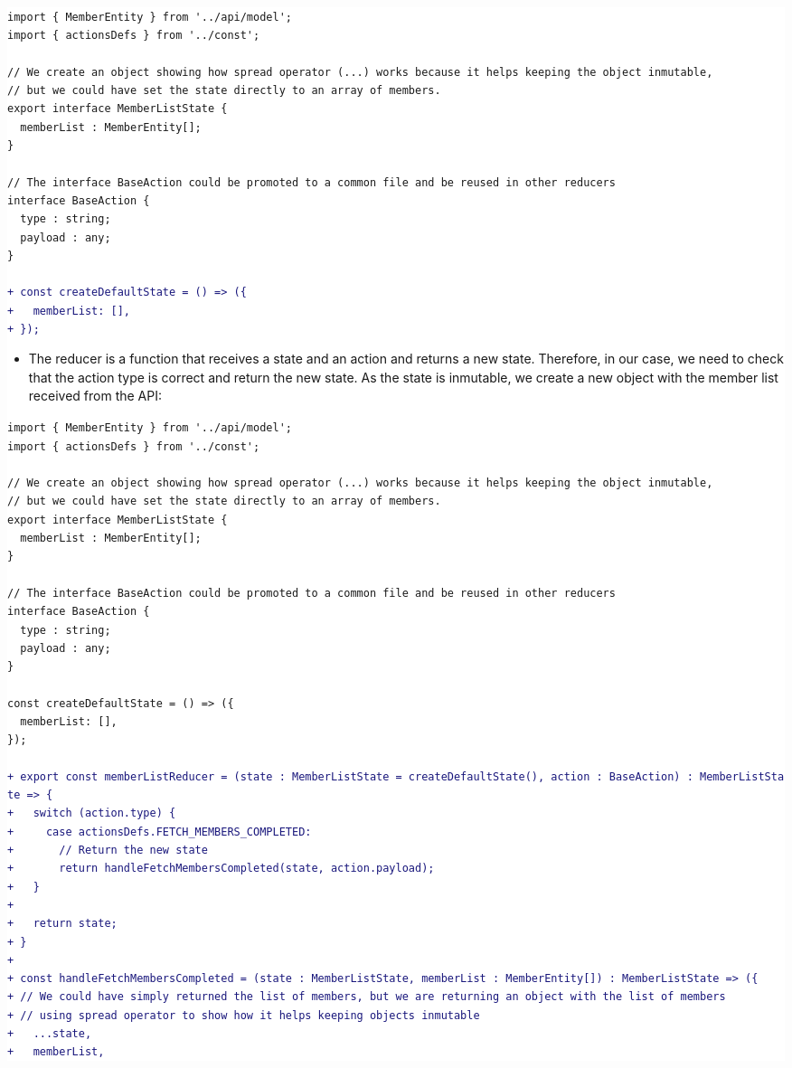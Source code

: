   ```diff
  import { MemberEntity } from '../api/model';
  import { actionsDefs } from '../const';
  
  // We create an object showing how spread operator (...) works because it helps keeping the object inmutable,
  // but we could have set the state directly to an array of members.
  export interface MemberListState {
    memberList : MemberEntity[];
  }
  
  // The interface BaseAction could be promoted to a common file and be reused in other reducers
  interface BaseAction {
    type : string;
    payload : any;
  }
  
  + const createDefaultState = () => ({
  +   memberList: [],
  + });
  ```

  - The reducer is a function that receives a state and an action and returns a new state. Therefore, in our case, we need to check that the action type is correct and return the new state. As the state is inmutable, we create a new object with the member list received from the API:

  ```diff
  import { MemberEntity } from '../api/model';
  import { actionsDefs } from '../const';
  
  // We create an object showing how spread operator (...) works because it helps keeping the object inmutable,
  // but we could have set the state directly to an array of members. 
  export interface MemberListState {
    memberList : MemberEntity[];
  }
  
  // The interface BaseAction could be promoted to a common file and be reused in other reducers
  interface BaseAction {
    type : string;
    payload : any;
  }
  
  const createDefaultState = () => ({
    memberList: [],
  });

  + export const memberListReducer = (state : MemberListState = createDefaultState(), action : BaseAction) : MemberListState => {
  +   switch (action.type) {
  +     case actionsDefs.FETCH_MEMBERS_COMPLETED:
  +       // Return the new state
  +       return handleFetchMembersCompleted(state, action.payload);
  +   }
  + 
  +   return state;
  + }
  + 
  + const handleFetchMembersCompleted = (state : MemberListState, memberList : MemberEntity[]) : MemberListState => ({
  + // We could have simply returned the list of members, but we are returning an object with the list of members 
  + // using spread operator to show how it helps keeping objects inmutable
  +   ...state,
  +   memberList,
  ```